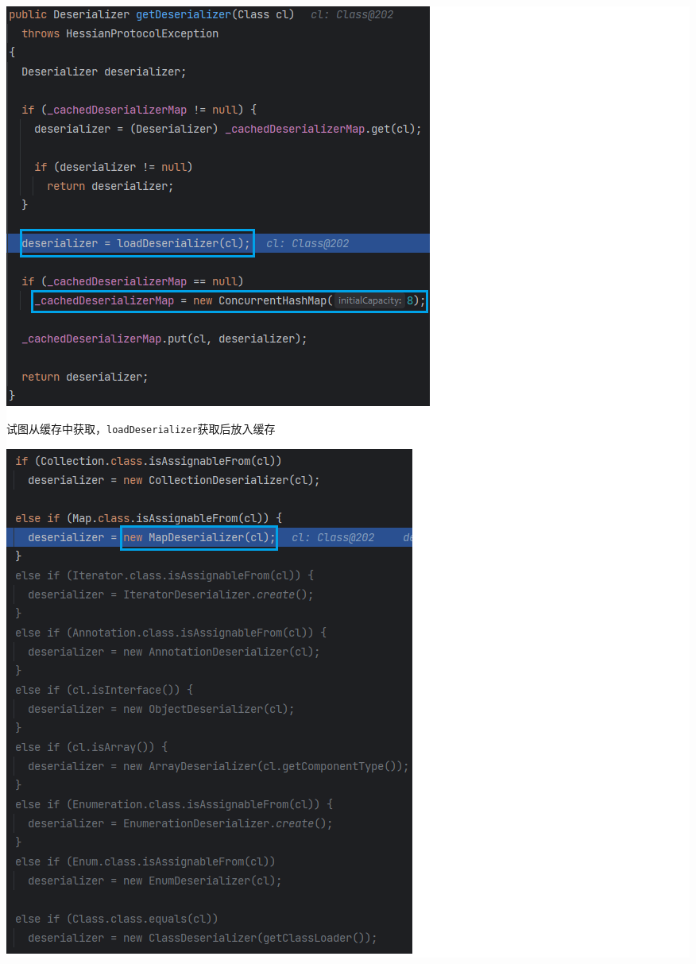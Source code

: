 ![image-20231020212223037](./../.gitbook/assets/image-20231020212223037.png)

试图从缓存中获取，`loadDeserializer`获取后放入缓存

![image-20231020212518552](./../.gitbook/assets/image-20231020212518552.png)
